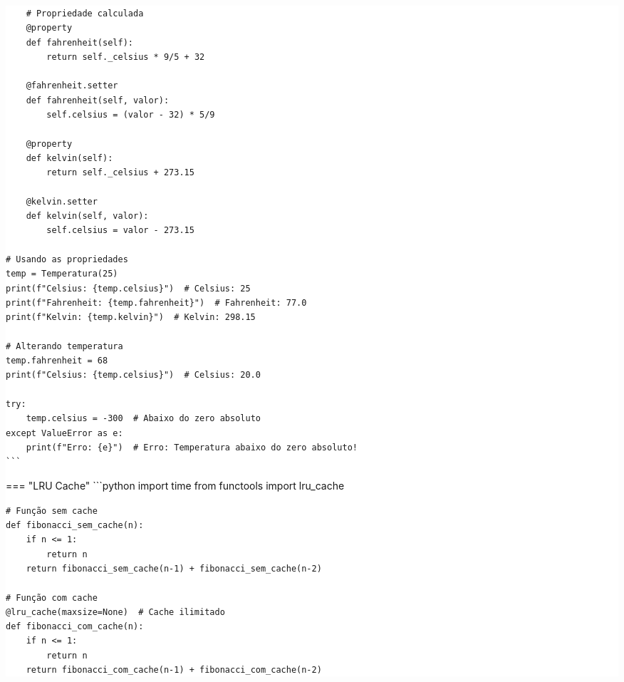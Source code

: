         # Propriedade calculada
        @property
        def fahrenheit(self):
            return self._celsius * 9/5 + 32
            
        @fahrenheit.setter
        def fahrenheit(self, valor):
            self.celsius = (valor - 32) * 5/9
            
        @property
        def kelvin(self):
            return self._celsius + 273.15
            
        @kelvin.setter
        def kelvin(self, valor):
            self.celsius = valor - 273.15
    
    # Usando as propriedades
    temp = Temperatura(25)
    print(f"Celsius: {temp.celsius}")  # Celsius: 25
    print(f"Fahrenheit: {temp.fahrenheit}")  # Fahrenheit: 77.0
    print(f"Kelvin: {temp.kelvin}")  # Kelvin: 298.15
    
    # Alterando temperatura
    temp.fahrenheit = 68
    print(f"Celsius: {temp.celsius}")  # Celsius: 20.0
    
    try:
        temp.celsius = -300  # Abaixo do zero absoluto
    except ValueError as e:
        print(f"Erro: {e}")  # Erro: Temperatura abaixo do zero absoluto!
    ```

=== "LRU Cache"
    ```python
    import time
    from functools import lru_cache
    
    # Função sem cache
    def fibonacci_sem_cache(n):
        if n <= 1:
            return n
        return fibonacci_sem_cache(n-1) + fibonacci_sem_cache(n-2)
    
    # Função com cache
    @lru_cache(maxsize=None)  # Cache ilimitado
    def fibonacci_com_cache(n):
        if n <= 1:
            return n
        return fibonacci_com_cache(n-1) + fibonacci_com_cache(n-2)
    